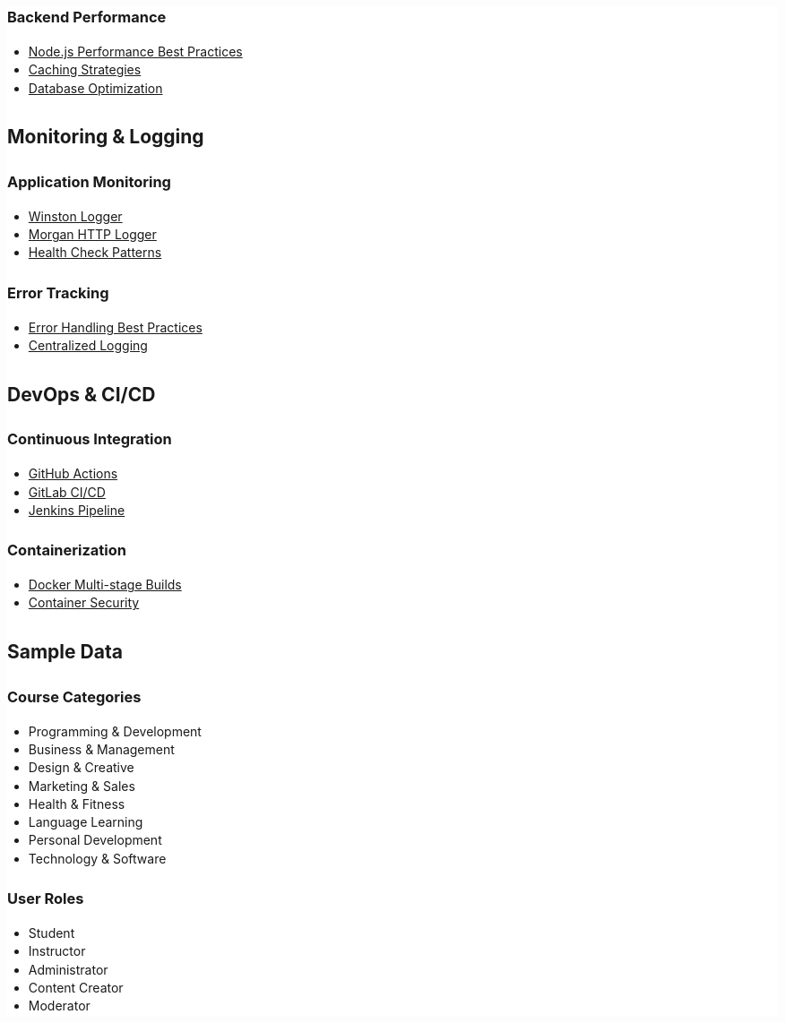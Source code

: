 ### Backend Performance
- [Node.js Performance Best Practices](https://nodejs.org/en/docs/guides/simple-profiling/)
- [Caching Strategies](https://docs.redis.com/latest/rs/concepts/memory-architecture/)
- [Database Optimization](https://www.postgresql.org/docs/current/performance-tips.html)

## Monitoring & Logging

### Application Monitoring
- [Winston Logger](https://github.com/winstonjs/winston)
- [Morgan HTTP Logger](https://github.com/expressjs/morgan)
- [Health Check Patterns](https://microservices.io/patterns/observability/health-check-api.html)

### Error Tracking
- [Error Handling Best Practices](https://expressjs.com/en/guide/error-handling.html)
- [Centralized Logging](https://blog.logrocket.com/node-js-logging-best-practices-essential-guide/)

## DevOps & CI/CD

### Continuous Integration
- [GitHub Actions](https://docs.github.com/en/actions)
- [GitLab CI/CD](https://docs.gitlab.com/ee/ci/)
- [Jenkins Pipeline](https://www.jenkins.io/doc/book/pipeline/)

### Containerization
- [Docker Multi-stage Builds](https://docs.docker.com/develop/dev-best-practices/#use-multi-stage-builds)
- [Container Security](https://docs.docker.com/engine/security/)

## Sample Data

### Course Categories
- Programming & Development
- Business & Management
- Design & Creative
- Marketing & Sales
- Health & Fitness
- Language Learning
- Personal Development
- Technology & Software

### User Roles
- Student
- Instructor
- Administrator
- Content Creator
- Moderator
